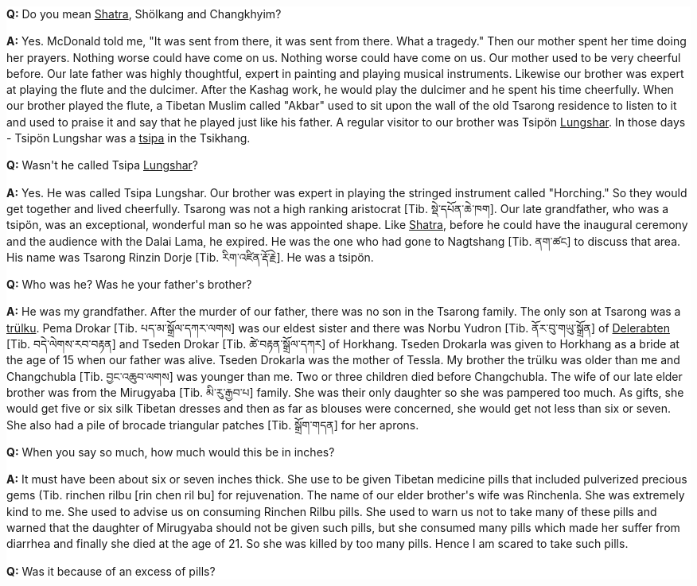 **Q:**  Do you mean <a href="#" data-tooltip="[tib. བཤད་སྒྲ]** The name of the family of an important lay aristocratic official.">Shatra</a>, Shölkang and Changkhyim?   

**A:**  Yes. McDonald told me, "It was sent from there, it was sent from there. What a tragedy." Then our mother spent her time doing her prayers. Nothing worse could have come on us. Nothing worse could have come on us. Our mother used to be very cheerful before. Our late father was highly thoughtful, expert in painting and playing musical instruments. Likewise our brother was expert at playing the flute and the dulcimer. After the Kashag work, he would play the dulcimer and he spent his time cheerfully. When our brother played the flute, a Tibetan Muslim called "Akbar" used to sit upon the wall of the old Tsarong residence to listen to it and used to praise it and say that he played just like his father. A regular visitor to our brother was Tsipön <a href="#" data-tooltip="[tib. ལུང་ཤར]** The family name of a famous aristocratic lay official during the time of the 13th Dalai Lama and the Regent Reting.">Lungshar</a>. In those days - Tsipön Lungshar was a <a href="#" data-tooltip="[tib. རྩིས་པ]** 1. A secretary in the Tsikhang Office in the traditional Tibetan government. 2. An accountant.">tsipa</a> in the Tsikhang.   

**Q:**  Wasn't he called Tsipa <a href="#" data-tooltip="[tib. ལུང་ཤར]** The family name of a famous aristocratic lay official during the time of the 13th Dalai Lama and the Regent Reting.">Lungshar</a>?   

**A:**  Yes. He was called Tsipa Lungshar. Our brother was expert in playing the stringed instrument called "Horching." So they would get together and lived cheerfully. Tsarong was not a high ranking aristocrat [Tib. སྡེ་དཔོན་ཆེ་ཁག]. Our late grandfather, who was a tsipön, was an exceptional, wonderful man so he was appointed shape. Like <a href="#" data-tooltip="[tib. བཤད་སྒྲ]** The name of the family of an important lay aristocratic official.">Shatra</a>, before he could have the inaugural ceremony and the audience with the Dalai Lama, he expired. He was the one who had gone to Nagtshang [Tib. ནག་ཚང] to discuss that area. His name was Tsarong Rinzin Dorje [Tib. རིག་འཛིན་རྡོ་རྗེ]. He was a tsipön.   

**Q:**  Who was he? Was he your father's brother?   

**A:**  He was my grandfather. After the murder of our father, there was no son in the Tsarong family. The only son at Tsarong was a <a href="#" data-tooltip="[tib. སྤྲུལ་སྐུ]** An incarnate lama.">trülku</a>. Pema Drokar [Tib. པད་མ་སྒྲོལ་དཀར་ལགས] was our eldest sister and there was Norbu Yudron [Tib. ནོར་བུ་གཡུ་སྒྲོན] of <a href="#" data-tooltip="[tib. བདེ་ལེགས་རབ་བརྟན]** The name of an important Shigatse aristocratic family.">Delerabten</a> [Tib. བདེ་ལེགས་རབ་བརྟན] and Tseden Drokar [Tib. ཚེ་བརྟན་སྒྲོལ་དཀར] of Horkhang. Tseden Drokarla was given to Horkhang as a bride at the age of 15 when our father was alive. Tseden Drokarla was the mother of Tessla. My brother the trülku was older than me and Changchubla [Tib. བྱང་འཆུབ་ལགས] was younger than me. Two or three children died before Changchubla. The wife of our late elder brother was from the Mirugyaba [Tib. མི་རུ་རྒྱབ་པ] family. She was their only daughter so she was pampered too much. As gifts, she would get five or six silk Tibetan dresses and then as far as blouses were concerned, she would get not less than six or seven. She also had a pile of brocade triangular patches [Tib. སྒྲོག་གདན] for her aprons.   

**Q:**  When you say so much, how much would this be in inches?   

**A:**  It must have been about six or seven inches thick. She use to be given Tibetan medicine pills that included pulverized precious gems (Tib. rinchen rilbu [rin chen ril bu] for rejuvenation. The name of our elder brother's wife was Rinchenla. She was extremely kind to me. She used to advise us on consuming Rinchen Rilbu pills. She used to warn us not to take many of these pills and warned that the daughter of Mirugyaba should not be given such pills, but she consumed many pills which made her suffer from diarrhea and finally she died at the age of 21. So she was killed by too many pills. Hence I am scared to take such pills.   

**Q:**  Was it because of an excess of pills?   
